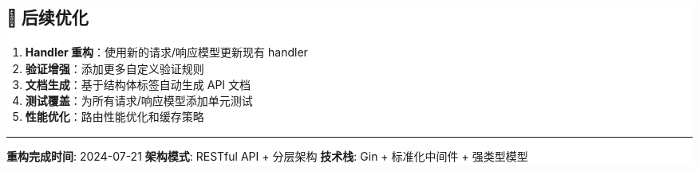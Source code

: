 ## 📝 后续优化

1. **Handler 重构**：使用新的请求/响应模型更新现有 handler
2. **验证增强**：添加更多自定义验证规则
3. **文档生成**：基于结构体标签自动生成 API 文档
4. **测试覆盖**：为所有请求/响应模型添加单元测试
5. **性能优化**：路由性能优化和缓存策略

---

**重构完成时间**: 2024-07-21
**架构模式**: RESTful API + 分层架构
**技术栈**: Gin + 标准化中间件 + 强类型模型 